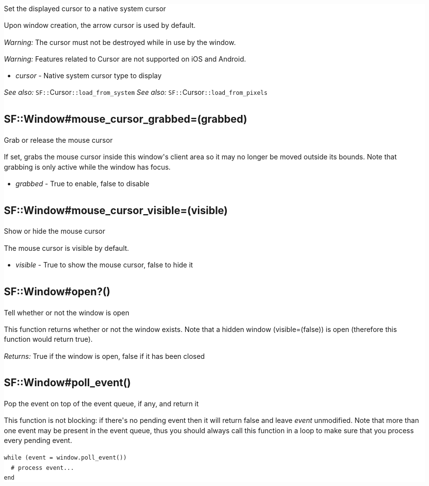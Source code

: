 Set the displayed cursor to a native system cursor

Upon window creation, the arrow cursor is used by default.

*Warning:* The cursor must not be destroyed while in use by
the window.

*Warning:* Features related to Cursor are not supported on
iOS and Android.

* *cursor* - Native system cursor type to display

*See also:* `SF::`Cursor`::load_from_system`
*See also:* `SF::`Cursor`::load_from_pixels`

## SF::Window#mouse_cursor_grabbed=(grabbed)

Grab or release the mouse cursor

If set, grabs the mouse cursor inside this window's client
area so it may no longer be moved outside its bounds.
Note that grabbing is only active while the window has
focus.

* *grabbed* - True to enable, false to disable

## SF::Window#mouse_cursor_visible=(visible)

Show or hide the mouse cursor

The mouse cursor is visible by default.

* *visible* - True to show the mouse cursor, false to hide it

## SF::Window#open?()

Tell whether or not the window is open

This function returns whether or not the window exists.
Note that a hidden window (visible=(false)) is open
(therefore this function would return true).

*Returns:* True if the window is open, false if it has been closed

## SF::Window#poll_event()

Pop the event on top of the event queue, if any, and return it

This function is not blocking: if there's no pending event then
it will return false and leave *event* unmodified.
Note that more than one event may be present in the event queue,
thus you should always call this function in a loop
to make sure that you process every pending event.
```
while (event = window.poll_event())
  # process event...
end
```
